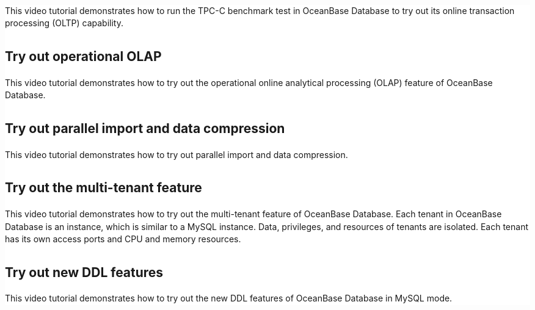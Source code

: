 This video tutorial demonstrates how to run the TPC-C benchmark test in OceanBase Database to try out its online transaction processing (OLTP) capability.

<video src="https://obbusiness-private.oss-cn-shanghai.aliyuncs.com/video-center/video/video/09%20%E5%9C%A8%20oceanbase%20%E6%95%B0%E6%8D%AE%E5%BA%93%E4%B8%8A%E8%BF%9B%E8%A1%8C%20tpc-c%20%E6%B5%8B%E8%AF%95.mp4" controls="" width="811px" height="456.188px"></video>
## Try out operational OLAP

This video tutorial demonstrates how to try out the operational online analytical processing (OLAP) feature of OceanBase Database.

<video src="https://obbusiness-private.oss-cn-shanghai.aliyuncs.com/video-center/video/video/%E4%BD%93%E9%AA%8C%20operational%20olap_1.mp4" controls="" width="811px" height="456.188px"></video>
## Try out parallel import and data compression

This video tutorial demonstrates how to try out parallel import and data compression.

<video src="https://obbusiness-private.oss-cn-shanghai.aliyuncs.com/video-center/video/video/11%20%E5%B9%B6%E8%A1%8C%E5%AF%BC%E5%85%A5.mp4" controls="" width="811px" height="456.188px"></video>
## Try out the multi-tenant feature

This video tutorial demonstrates how to try out the multi-tenant feature of OceanBase Database. Each tenant in OceanBase Database is an instance, which is similar to a MySQL instance. Data, privileges, and resources of tenants are isolated. Each tenant has its own access ports and CPU and memory resources.

<video src="https://obbusiness-private.oss-cn-shanghai.aliyuncs.com/video-center/video/video/%E4%BD%93%E9%AA%8C%20oceanbase%20%E6%95%B0%E6%8D%AE%E5%BA%93%E7%9A%84%E5%A4%9A%E7%A7%9F%E6%88%B7%E8%83%BD%E5%8A%9B.mp4" controls="" width="811px" height="456.188px"></video>
## Try out new DDL features

This video tutorial demonstrates how to try out the new DDL features of OceanBase Database in MySQL mode.

<video src="https://obbusiness-private.oss-cn-shanghai.aliyuncs.com/video-center/video/video/ob%E6%95%B0%E6%8D%AE%E5%BA%93mysql%E6%A8%A1%E5%BC%8F%E4%B8%8B%E7%9A%84ddl%E6%96%B0%E7%89%B9%E6%80%A7.mp4" controls="" width="811px" height="456.188px"></video>